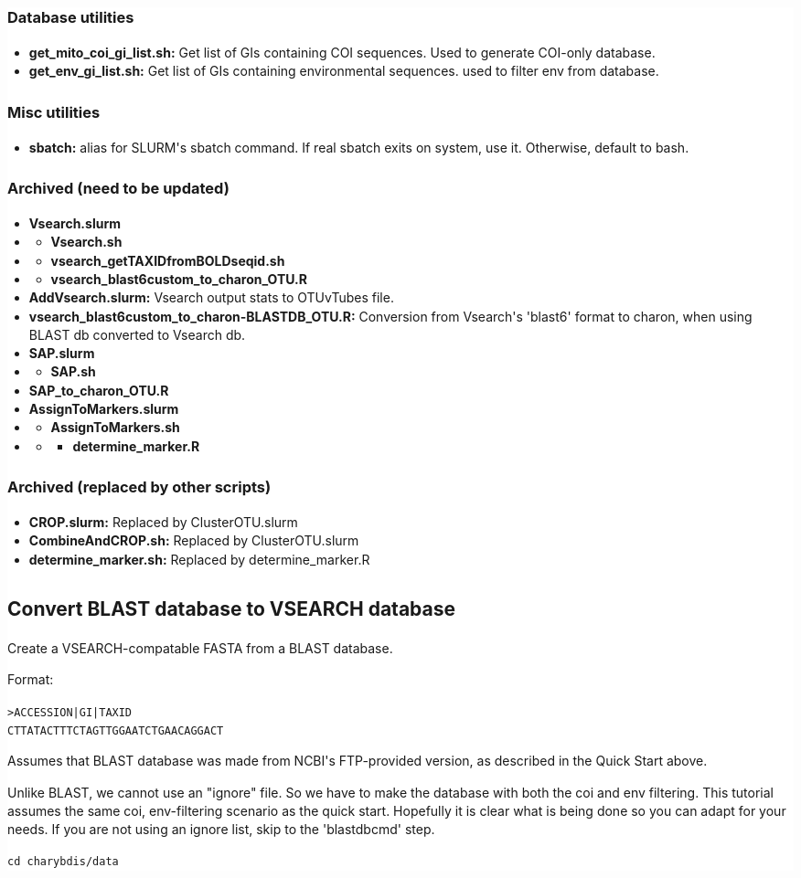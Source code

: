 ### Database utilities

- **get_mito_coi_gi_list.sh:** Get list of GIs containing COI sequences. Used to generate COI-only database.
- **get_env_gi_list.sh:** Get list of GIs containing environmental sequences. used to filter env from database.

### Misc utilities

- **sbatch:** alias for SLURM's sbatch command. If real sbatch exits on system, use it. Otherwise, default to bash.

### Archived (need to be updated)

- **Vsearch.slurm**
- - **Vsearch.sh**
- - **vsearch_getTAXIDfromBOLDseqid.sh**
- - **vsearch_blast6custom_to_charon_OTU.R**
- **AddVsearch.slurm:** Vsearch output stats to OTUvTubes file.
- **vsearch_blast6custom_to_charon-BLASTDB_OTU.R:** Conversion from Vsearch's 'blast6' format to charon, when using BLAST db converted to Vsearch db.
- **SAP.slurm**
- - **SAP.sh**
- **SAP_to_charon_OTU.R**
- **AssignToMarkers.slurm**
- - **AssignToMarkers.sh**
- - - **determine_marker.R**
### Archived (replaced by other scripts)

- **CROP.slurm:** Replaced by ClusterOTU.slurm
- **CombineAndCROP.sh:** Replaced by ClusterOTU.slurm
- **determine_marker.sh:** Replaced by determine_marker.R

## Convert BLAST database to VSEARCH database

Create a VSEARCH-compatable FASTA from a BLAST database.

Format: 

	>ACCESSION|GI|TAXID
	CTTATACTTTCTAGTTGGAATCTGAACAGGACT

Assumes that BLAST database was made from NCBI's FTP-provided version,
as described in the Quick Start above.

Unlike BLAST, we cannot use an "ignore" file.
So we have to make the database with both the coi and env filtering.
This tutorial assumes the same coi, env-filtering scenario as the quick start.
Hopefully it is clear what is being done so you can adapt for your needs. 
If you are not using an ignore list, skip to the 'blastdbcmd' step. 


	cd charybdis/data

